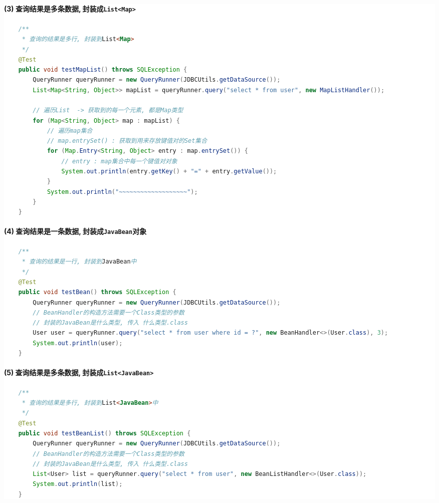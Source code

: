 

#### (3) 查询结果是多条数据, 封装成`List<Map>`

```java
	/**
     * 查询的结果是多行, 封装到List<Map>
     */
    @Test
    public void testMapList() throws SQLException {
        QueryRunner queryRunner = new QueryRunner(JDBCUtils.getDataSource());
        List<Map<String, Object>> mapList = queryRunner.query("select * from user", new MapListHandler());

        // 遍历List  -> 获取到的每一个元素, 都是Map类型
        for (Map<String, Object> map : mapList) {
            // 遍历map集合
            // map.entrySet() : 获取到用来存放键值对的Set集合
            for (Map.Entry<String, Object> entry : map.entrySet()) {
                // entry : map集合中每一个键值对对象
                System.out.println(entry.getKey() + "=" + entry.getValue());
            }
            System.out.println("~~~~~~~~~~~~~~~~~~~");
        }
    }
```



#### (4) 查询结果是一条数据, 封装成`JavaBean`对象

```java
	/**
     * 查询的结果是一行, 封装到JavaBean中
     */
    @Test
    public void testBean() throws SQLException {
        QueryRunner queryRunner = new QueryRunner(JDBCUtils.getDataSource());
        // BeanHandler的构造方法需要一个Class类型的参数
        // 封装的JavaBean是什么类型, 传入 什么类型.class
        User user = queryRunner.query("select * from user where id = ?", new BeanHandler<>(User.class), 3);
        System.out.println(user);
    }


```

#### (5) 查询结果是多条数据, 封装成`List<JavaBean>`

```java
    /**
     * 查询的结果是多行, 封装到List<JavaBean>中
     */
    @Test
    public void testBeanList() throws SQLException {
        QueryRunner queryRunner = new QueryRunner(JDBCUtils.getDataSource());
        // BeanHandler的构造方法需要一个Class类型的参数
        // 封装的JavaBean是什么类型, 传入 什么类型.class
        List<User> list = queryRunner.query("select * from user", new BeanListHandler<>(User.class));
        System.out.println(list);
    }
```
